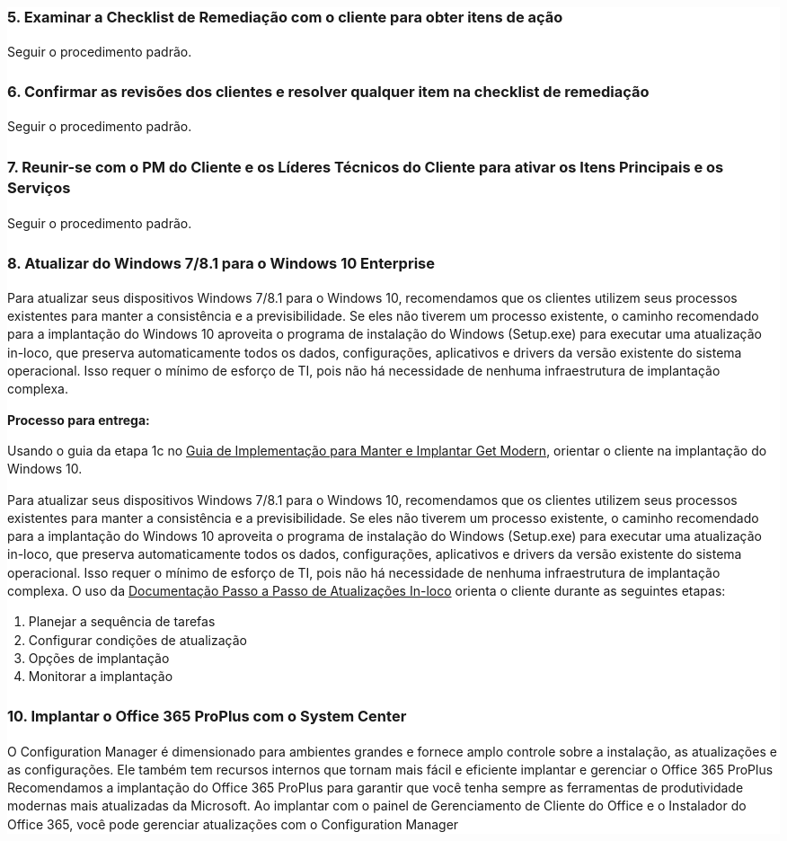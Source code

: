 ### 5. Examinar a Checklist de Remediação com o cliente para obter itens de ação

Seguir o procedimento padrão.

### 6. Confirmar as revisões dos clientes e resolver qualquer item na checklist de remediação

Seguir o procedimento padrão.

### 7. Reunir-se com o PM do Cliente e os Líderes Técnicos do Cliente para ativar os Itens Principais e os Serviços 

Seguir o procedimento padrão.

### 8.  Atualizar do Windows 7/8.1 para o Windows 10 Enterprise

Para atualizar seus dispositivos Windows 7/8.1 para o Windows 10, recomendamos que os clientes utilizem seus processos existentes para manter a consistência e a previsibilidade. Se eles não tiverem um processo existente, o caminho recomendado para a implantação do Windows 10 aproveita o programa de instalação do Windows (Setup.exe) para executar uma atualização in-loco, que preserva automaticamente todos os dados, configurações, aplicativos e drivers da versão existente do sistema operacional. Isso requer o mínimo de esforço de TI, pois não há necessidade de nenhuma infraestrutura de implantação complexa.

**Processo para entrega:**

Usando o guia da etapa 1c no [Guia de Implementação para Manter e Implantar Get Modern](https://aka.ms/GetModernEnglishDeployandMaintainGuidance), orientar o cliente na implantação do Windows 10.

Para atualizar seus dispositivos Windows 7/8.1 para o Windows 10, recomendamos que os clientes utilizem seus processos existentes para manter a consistência e a previsibilidade. Se eles não tiverem um processo existente, o caminho recomendado para a implantação do Windows 10 aproveita o programa de instalação do Windows (Setup.exe) para executar uma atualização in-loco, que preserva automaticamente todos os dados, configurações, aplicativos e drivers da versão existente do sistema operacional. Isso requer o mínimo de esforço de TI, pois não há necessidade de nenhuma infraestrutura de implantação complexa. O uso da [Documentação Passo a Passo de Atualizações In-loco](https://aka.ms/GetModernStepbyStepIn-PlaceUpgrades) orienta o cliente durante as seguintes etapas:

1. Planejar a sequência de tarefas
2. Configurar condições de atualização
3. Opções de implantação
4. Monitorar a implantação

### 10. Implantar o Office 365 ProPlus com o System Center

O Configuration Manager é dimensionado para ambientes grandes e fornece amplo controle sobre a instalação, as atualizações e as configurações. Ele também tem recursos internos que tornam mais fácil e eficiente implantar e gerenciar o Office 365 ProPlus Recomendamos a implantação do Office 365 ProPlus para garantir que você tenha sempre as ferramentas de produtividade modernas mais atualizadas da Microsoft. Ao implantar com o painel de Gerenciamento de Cliente do Office e o Instalador do Office 365, você pode gerenciar atualizações com o Configuration Manager
